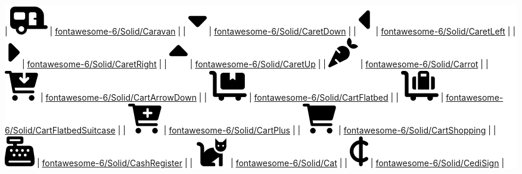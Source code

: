 | ![illustration of fontawesome-6/Solid/Caravan](../../fontawesome-6/Solid/Caravan.png) | [fontawesome-6/Solid/Caravan](../../fontawesome-6/Solid/Caravan.md) |
| ![illustration of fontawesome-6/Solid/CaretDown](../../fontawesome-6/Solid/CaretDown.png) | [fontawesome-6/Solid/CaretDown](../../fontawesome-6/Solid/CaretDown.md) |
| ![illustration of fontawesome-6/Solid/CaretLeft](../../fontawesome-6/Solid/CaretLeft.png) | [fontawesome-6/Solid/CaretLeft](../../fontawesome-6/Solid/CaretLeft.md) |
| ![illustration of fontawesome-6/Solid/CaretRight](../../fontawesome-6/Solid/CaretRight.png) | [fontawesome-6/Solid/CaretRight](../../fontawesome-6/Solid/CaretRight.md) |
| ![illustration of fontawesome-6/Solid/CaretUp](../../fontawesome-6/Solid/CaretUp.png) | [fontawesome-6/Solid/CaretUp](../../fontawesome-6/Solid/CaretUp.md) |
| ![illustration of fontawesome-6/Solid/Carrot](../../fontawesome-6/Solid/Carrot.png) | [fontawesome-6/Solid/Carrot](../../fontawesome-6/Solid/Carrot.md) |
| ![illustration of fontawesome-6/Solid/CartArrowDown](../../fontawesome-6/Solid/CartArrowDown.png) | [fontawesome-6/Solid/CartArrowDown](../../fontawesome-6/Solid/CartArrowDown.md) |
| ![illustration of fontawesome-6/Solid/CartFlatbed](../../fontawesome-6/Solid/CartFlatbed.png) | [fontawesome-6/Solid/CartFlatbed](../../fontawesome-6/Solid/CartFlatbed.md) |
| ![illustration of fontawesome-6/Solid/CartFlatbedSuitcase](../../fontawesome-6/Solid/CartFlatbedSuitcase.png) | [fontawesome-6/Solid/CartFlatbedSuitcase](../../fontawesome-6/Solid/CartFlatbedSuitcase.md) |
| ![illustration of fontawesome-6/Solid/CartPlus](../../fontawesome-6/Solid/CartPlus.png) | [fontawesome-6/Solid/CartPlus](../../fontawesome-6/Solid/CartPlus.md) |
| ![illustration of fontawesome-6/Solid/CartShopping](../../fontawesome-6/Solid/CartShopping.png) | [fontawesome-6/Solid/CartShopping](../../fontawesome-6/Solid/CartShopping.md) |
| ![illustration of fontawesome-6/Solid/CashRegister](../../fontawesome-6/Solid/CashRegister.png) | [fontawesome-6/Solid/CashRegister](../../fontawesome-6/Solid/CashRegister.md) |
| ![illustration of fontawesome-6/Solid/Cat](../../fontawesome-6/Solid/Cat.png) | [fontawesome-6/Solid/Cat](../../fontawesome-6/Solid/Cat.md) |
| ![illustration of fontawesome-6/Solid/CediSign](../../fontawesome-6/Solid/CediSign.png) | [fontawesome-6/Solid/CediSign](../../fontawesome-6/Solid/CediSign.md) |